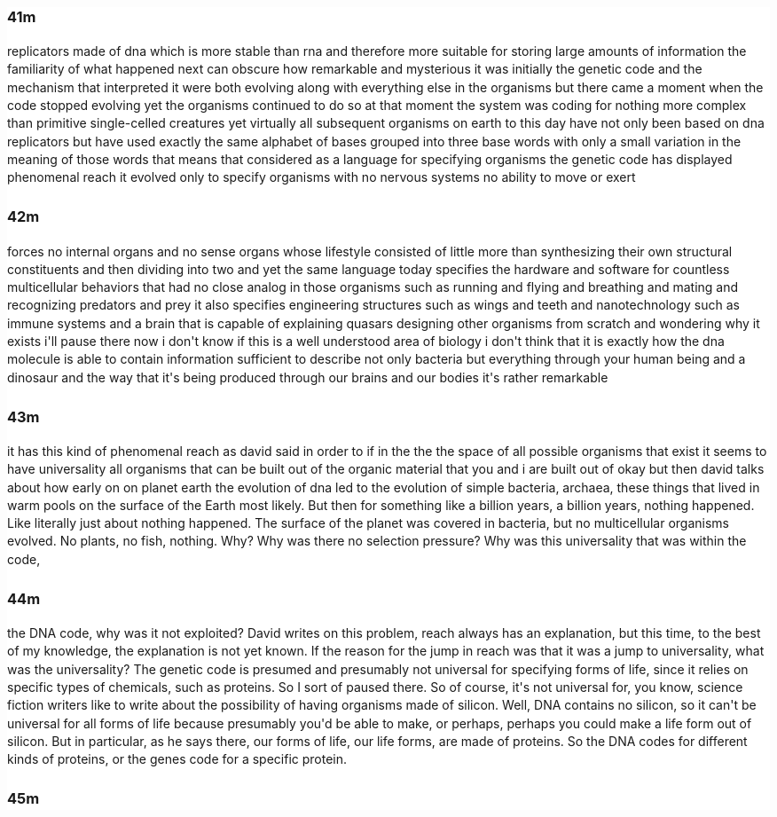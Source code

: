 ### 41m

replicators made of dna which is more stable than rna and therefore more suitable for storing large amounts of information the familiarity of what happened next can obscure how remarkable and mysterious it was initially the genetic code and the mechanism that interpreted it were both evolving along with everything else in the organisms but there came a moment when the code stopped evolving yet the organisms continued to do so at that moment the system was coding for nothing more complex than primitive single-celled creatures yet virtually all subsequent organisms on earth to this day have not only been based on dna replicators but have used exactly the same alphabet of bases grouped into three base words with only a small variation in the meaning of those words that means that considered as a language for specifying organisms the genetic code has displayed phenomenal reach it evolved only to specify organisms with no nervous systems no ability to move or exert

### 42m

forces no internal organs and no sense organs whose lifestyle consisted of little more than synthesizing their own structural constituents and then dividing into two and yet the same language today specifies the hardware and software for countless multicellular behaviors that had no close analog in those organisms such as running and flying and breathing and mating and recognizing predators and prey it also specifies engineering structures such as wings and teeth and nanotechnology such as immune systems and a brain that is capable of explaining quasars designing other organisms from scratch and wondering why it exists i'll pause there now i don't know if this is a well understood area of biology i don't think that it is exactly how the dna molecule is able to contain information sufficient to describe not only bacteria but everything through your human being and a dinosaur and the way that it's being produced through our brains and our bodies it's rather remarkable

### 43m

it has this kind of phenomenal reach as david said in order to if in the the the space of all possible organisms that exist it seems to have universality all organisms that can be built out of the organic material that you and i are built out of okay but then david talks about how early on on planet earth the evolution of dna led to the evolution of simple bacteria, archaea, these things that lived in warm pools on the surface of the Earth most likely. But then for something like a billion years, a billion years, nothing happened. Like literally just about nothing happened. The surface of the planet was covered in bacteria, but no multicellular organisms evolved. No plants, no fish, nothing. Why? Why was there no selection pressure? Why was this universality that was within the code,

### 44m

the DNA code, why was it not exploited? David writes on this problem, reach always has an explanation, but this time, to the best of my knowledge, the explanation is not yet known. If the reason for the jump in reach was that it was a jump to universality, what was the universality? The genetic code is presumed and presumably not universal for specifying forms of life, since it relies on specific types of chemicals, such as proteins. So I sort of paused there. So of course, it's not universal for, you know, science fiction writers like to write about the possibility of having organisms made of silicon. Well, DNA contains no silicon, so it can't be universal for all forms of life because presumably you'd be able to make, or perhaps, perhaps you could make a life form out of silicon. But in particular, as he says there, our forms of life, our life forms, are made of proteins. So the DNA codes for different kinds of proteins, or the genes code for a specific protein.

### 45m
